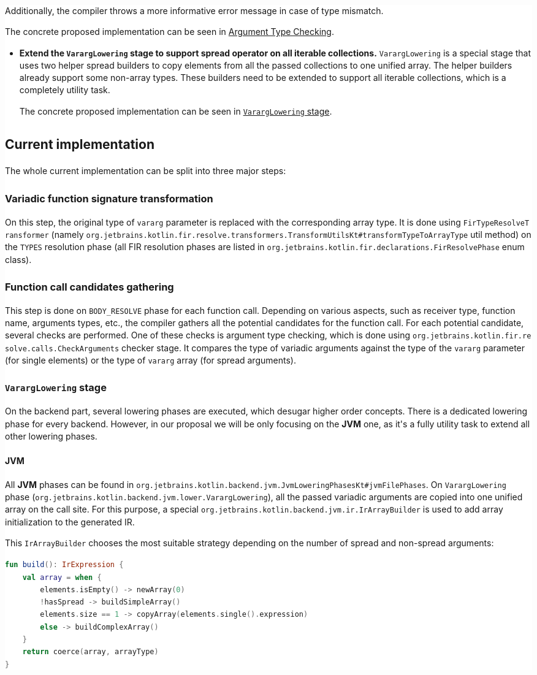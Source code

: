   Additionally, the compiler throws a more informative error message in case of type mismatch.
  
  The concrete proposed implementation can be seen in [Argument Type Checking](#argument-type-checking).

* **Extend the `VarargLowering` stage to support spread operator on all iterable collections.**
  `VarargLowering` is a special stage that uses two helper spread builders to copy elements from all the passed collections to one unified array.
  The helper builders already support some non-array types. 
  These builders need to be extended to support all iterable collections, which is a completely utility task.

  The concrete proposed implementation can be seen in [`VarargLowering` stage](#vararglowering-stage-1).
## Current implementation

The whole current implementation can be split into three major steps:

### Variadic function signature transformation
On this step, the original type of `vararg` parameter is replaced with the corresponding array type.
It is done using `FirTypeResolveTransformer` (namely `org.jetbrains.kotlin.fir.resolve.transformers.TransformUtilsKt#transformTypeToArrayType` util method) on the `TYPES` resolution phase (all FIR resolution phases are listed in `org.jetbrains.kotlin.fir.declarations.FirResolvePhase` enum class).

### Function call candidates gathering
This step is done on `BODY_RESOLVE` phase for each function call.
Depending on various aspects, such as receiver type, function name, arguments types, etc., the compiler gathers all the potential candidates for the function call.
For each potential candidate, several checks are performed.
One of these checks is argument type checking, which is done using `org.jetbrains.kotlin.fir.resolve.calls.CheckArguments` checker stage.
It compares the type of variadic arguments against the type of the `vararg` parameter (for single elements) or the type of `vararg` array (for spread arguments).

### `VarargLowering` stage
On the backend part, several lowering phases are executed, which desugar higher order concepts.
There is a dedicated lowering phase for every backend. 
However, in our proposal we will be only focusing on the **JVM** one, as it's a fully utility task to extend all other lowering phases.

#### JVM
All **JVM** phases can be found in `org.jetbrains.kotlin.backend.jvm.JvmLoweringPhasesKt#jvmFilePhases`.
On `VarargLowering` phase (`org.jetbrains.kotlin.backend.jvm.lower.VarargLowering`), all the passed variadic arguments are copied into one unified array on the call site.
For this purpose, a special `org.jetbrains.kotlin.backend.jvm.ir.IrArrayBuilder` is used to add array initialization to the generated IR.

This `IrArrayBuilder` chooses the most suitable strategy depending on the number of spread and non-spread arguments:
```kotlin
fun build(): IrExpression {
    val array = when {
        elements.isEmpty() -> newArray(0)
        !hasSpread -> buildSimpleArray()
        elements.size == 1 -> copyArray(elements.single().expression)
        else -> buildComplexArray()
    }
    return coerce(array, arrayType)
}
```
